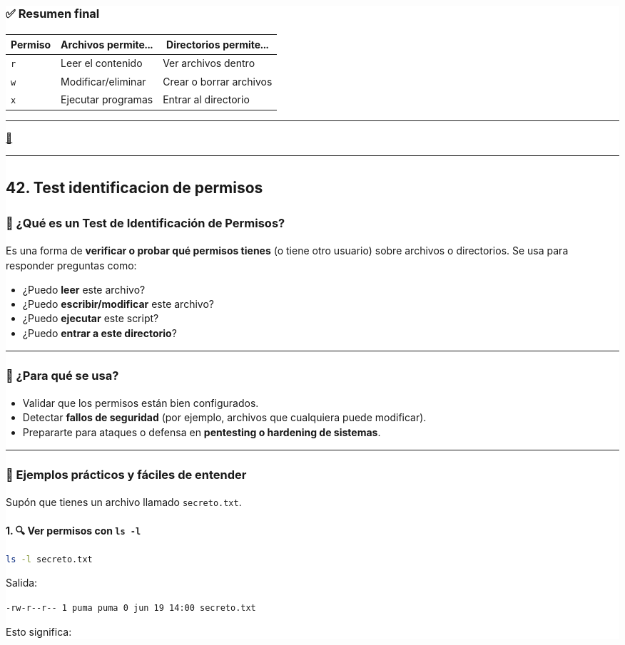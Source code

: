 ### ✅ Resumen final

| Permiso | Archivos permite... | Directorios permite...  |
| ------- | ------------------- | ----------------------- |
| `r`     | Leer el contenido   | Ver archivos dentro     |
| `w`     | Modificar/eliminar  | Crear o borrar archivos |
| `x`     | Ejecutar programas  | Entrar al directorio    |

---

[🔼](#índice)

---

## **42. Test identificacion de permisos**

### 🧪 ¿Qué es un Test de Identificación de Permisos?

Es una forma de **verificar o probar qué permisos tienes** (o tiene otro usuario) sobre archivos o directorios. Se usa para responder preguntas como:

- ¿Puedo **leer** este archivo?
- ¿Puedo **escribir/modificar** este archivo?
- ¿Puedo **ejecutar** este script?
- ¿Puedo **entrar a este directorio**?

---

### 🎯 ¿Para qué se usa?

- Validar que los permisos están bien configurados.
- Detectar **fallos de seguridad** (por ejemplo, archivos que cualquiera puede modificar).
- Prepararte para ataques o defensa en **pentesting o hardening de sistemas**.

---

### 📁 Ejemplos prácticos y fáciles de entender

Supón que tienes un archivo llamado `secreto.txt`.

#### 1. 🔍 Ver permisos con `ls -l`

```bash
ls -l secreto.txt
```

Salida:

```
-rw-r--r-- 1 puma puma 0 jun 19 14:00 secreto.txt
```

Esto significa:
